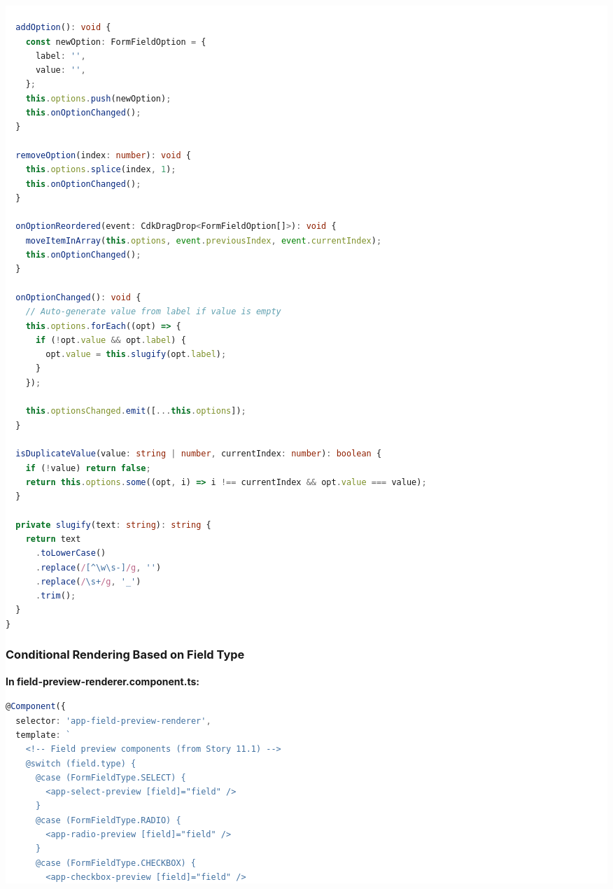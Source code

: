 ```typescript

  addOption(): void {
    const newOption: FormFieldOption = {
      label: '',
      value: '',
    };
    this.options.push(newOption);
    this.onOptionChanged();
  }

  removeOption(index: number): void {
    this.options.splice(index, 1);
    this.onOptionChanged();
  }

  onOptionReordered(event: CdkDragDrop<FormFieldOption[]>): void {
    moveItemInArray(this.options, event.previousIndex, event.currentIndex);
    this.onOptionChanged();
  }

  onOptionChanged(): void {
    // Auto-generate value from label if value is empty
    this.options.forEach((opt) => {
      if (!opt.value && opt.label) {
        opt.value = this.slugify(opt.label);
      }
    });

    this.optionsChanged.emit([...this.options]);
  }

  isDuplicateValue(value: string | number, currentIndex: number): boolean {
    if (!value) return false;
    return this.options.some((opt, i) => i !== currentIndex && opt.value === value);
  }

  private slugify(text: string): string {
    return text
      .toLowerCase()
      .replace(/[^\w\s-]/g, '')
      .replace(/\s+/g, '_')
      .trim();
  }
}
```

### Conditional Rendering Based on Field Type

**In field-preview-renderer.component.ts:**

```typescript
@Component({
  selector: 'app-field-preview-renderer',
  template: `
    <!-- Field preview components (from Story 11.1) -->
    @switch (field.type) {
      @case (FormFieldType.SELECT) {
        <app-select-preview [field]="field" />
      }
      @case (FormFieldType.RADIO) {
        <app-radio-preview [field]="field" />
      }
      @case (FormFieldType.CHECKBOX) {
        <app-checkbox-preview [field]="field" />
```